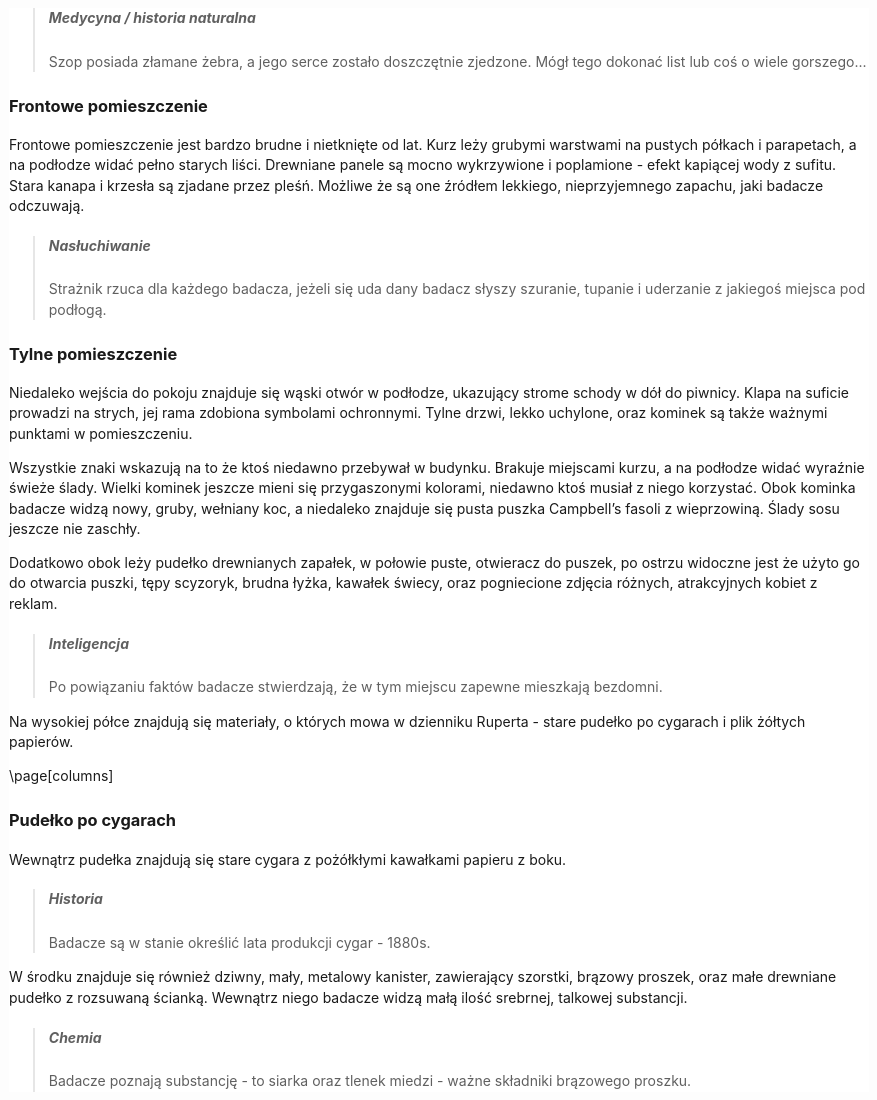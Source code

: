 ```
```

> ##### Medycyna / historia naturalna
>
> Szop posiada złamane żebra, a jego serce zostało doszczętnie zjedzone. Mógł tego dokonać list lub coś o wiele gorszego...

### Frontowe pomieszczenie

Frontowe pomieszczenie jest bardzo brudne i nietknięte od lat. Kurz leży grubymi warstwami na pustych półkach i parapetach, a na podłodze widać pełno starych liści. Drewniane panele są mocno wykrzywione i poplamione - efekt kapiącej wody z sufitu. Stara kanapa i krzesła są zjadane przez pleśń. Możliwe że są one źródłem lekkiego, nieprzyjemnego zapachu, jaki badacze odczuwają.

> ##### Nasłuchiwanie
>
> Strażnik rzuca dla każdego badacza, jeżeli się uda dany badacz słyszy szuranie, tupanie i uderzanie z jakiegoś miejsca pod podłogą.

### Tylne pomieszczenie

Niedaleko wejścia do pokoju znajduje się wąski otwór w podłodze, ukazujący strome schody w dół do piwnicy. Klapa na suficie prowadzi na strych, jej rama zdobiona symbolami ochronnymi. Tylne drzwi, lekko uchylone, oraz kominek są także ważnymi punktami w pomieszczeniu.

Wszystkie znaki wskazują na to że ktoś niedawno przebywał w budynku. Brakuje miejscami kurzu, a na podłodze widać wyraźnie świeże ślady. Wielki kominek jeszcze mieni się przygaszonymi kolorami, niedawno ktoś musiał z niego korzystać. Obok kominka badacze widzą nowy, gruby, wełniany koc, a niedaleko znajduje się pusta puszka Campbell’s fasoli z wieprzowiną. Ślady sosu jeszcze nie zaschły.

Dodatkowo obok leży pudełko drewnianych zapałek, w połowie puste, otwieracz do puszek, po ostrzu widoczne jest że użyto go do otwarcia puszki, tępy scyzoryk, brudna łyżka, kawałek świecy, oraz pogniecione zdjęcia różnych, atrakcyjnych kobiet z reklam.

> ##### Inteligencja
>
> Po powiązaniu faktów badacze stwierdzają, że w tym miejscu zapewne mieszkają bezdomni.

Na wysokiej półce znajdują się materiały, o których mowa w dzienniku Ruperta - stare pudełko po cygarach i plik żółtych papierów.

\page[columns]

### Pudełko po cygarach

Wewnątrz pudełka znajdują się stare cygara z pożółkłymi kawałkami papieru z boku.

> ##### Historia
>
> Badacze są w stanie określić lata produkcji cygar - 1880s.

W środku znajduje się również dziwny, mały, metalowy kanister, zawierający szorstki, brązowy proszek, oraz małe drewniane pudełko z rozsuwaną ścianką. Wewnątrz niego badacze widzą małą ilość srebrnej, talkowej substancji.

> ##### Chemia
>
> Badacze poznają substancję - to siarka oraz tlenek miedzi - ważne składniki brązowego proszku.
